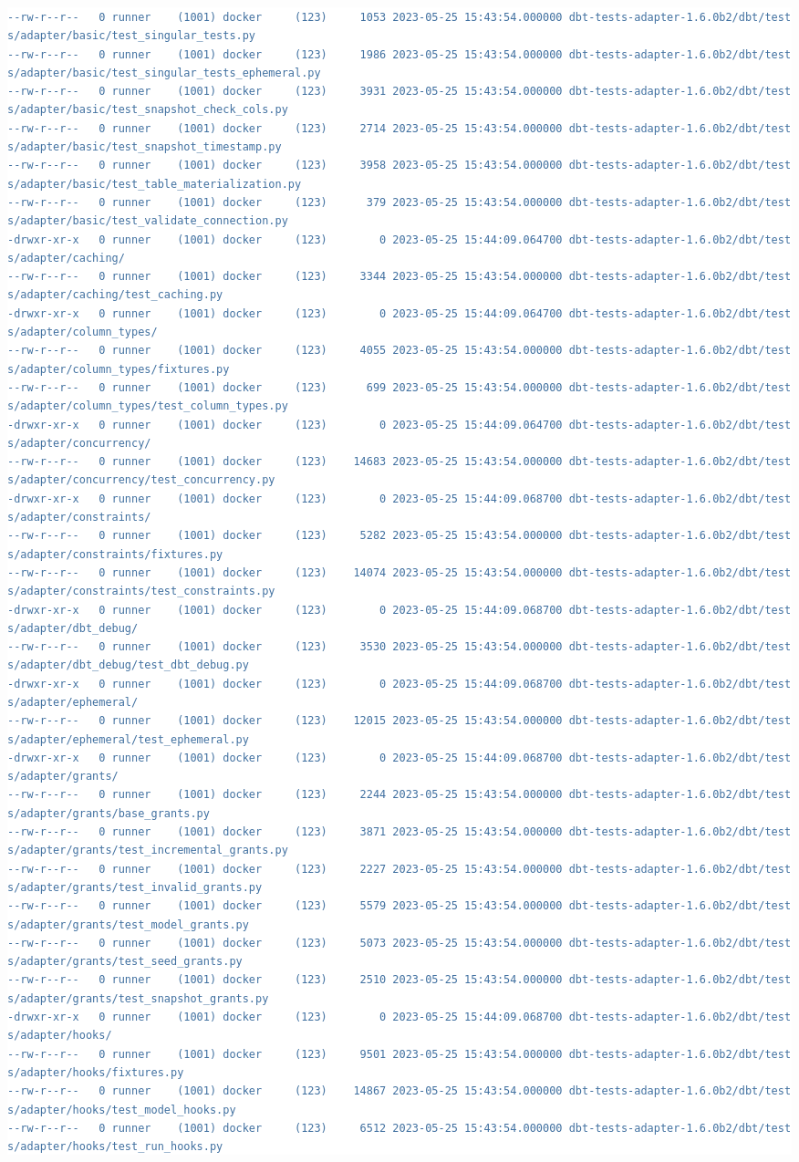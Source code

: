 ```diff
--rw-r--r--   0 runner    (1001) docker     (123)     1053 2023-05-25 15:43:54.000000 dbt-tests-adapter-1.6.0b2/dbt/tests/adapter/basic/test_singular_tests.py
--rw-r--r--   0 runner    (1001) docker     (123)     1986 2023-05-25 15:43:54.000000 dbt-tests-adapter-1.6.0b2/dbt/tests/adapter/basic/test_singular_tests_ephemeral.py
--rw-r--r--   0 runner    (1001) docker     (123)     3931 2023-05-25 15:43:54.000000 dbt-tests-adapter-1.6.0b2/dbt/tests/adapter/basic/test_snapshot_check_cols.py
--rw-r--r--   0 runner    (1001) docker     (123)     2714 2023-05-25 15:43:54.000000 dbt-tests-adapter-1.6.0b2/dbt/tests/adapter/basic/test_snapshot_timestamp.py
--rw-r--r--   0 runner    (1001) docker     (123)     3958 2023-05-25 15:43:54.000000 dbt-tests-adapter-1.6.0b2/dbt/tests/adapter/basic/test_table_materialization.py
--rw-r--r--   0 runner    (1001) docker     (123)      379 2023-05-25 15:43:54.000000 dbt-tests-adapter-1.6.0b2/dbt/tests/adapter/basic/test_validate_connection.py
-drwxr-xr-x   0 runner    (1001) docker     (123)        0 2023-05-25 15:44:09.064700 dbt-tests-adapter-1.6.0b2/dbt/tests/adapter/caching/
--rw-r--r--   0 runner    (1001) docker     (123)     3344 2023-05-25 15:43:54.000000 dbt-tests-adapter-1.6.0b2/dbt/tests/adapter/caching/test_caching.py
-drwxr-xr-x   0 runner    (1001) docker     (123)        0 2023-05-25 15:44:09.064700 dbt-tests-adapter-1.6.0b2/dbt/tests/adapter/column_types/
--rw-r--r--   0 runner    (1001) docker     (123)     4055 2023-05-25 15:43:54.000000 dbt-tests-adapter-1.6.0b2/dbt/tests/adapter/column_types/fixtures.py
--rw-r--r--   0 runner    (1001) docker     (123)      699 2023-05-25 15:43:54.000000 dbt-tests-adapter-1.6.0b2/dbt/tests/adapter/column_types/test_column_types.py
-drwxr-xr-x   0 runner    (1001) docker     (123)        0 2023-05-25 15:44:09.064700 dbt-tests-adapter-1.6.0b2/dbt/tests/adapter/concurrency/
--rw-r--r--   0 runner    (1001) docker     (123)    14683 2023-05-25 15:43:54.000000 dbt-tests-adapter-1.6.0b2/dbt/tests/adapter/concurrency/test_concurrency.py
-drwxr-xr-x   0 runner    (1001) docker     (123)        0 2023-05-25 15:44:09.068700 dbt-tests-adapter-1.6.0b2/dbt/tests/adapter/constraints/
--rw-r--r--   0 runner    (1001) docker     (123)     5282 2023-05-25 15:43:54.000000 dbt-tests-adapter-1.6.0b2/dbt/tests/adapter/constraints/fixtures.py
--rw-r--r--   0 runner    (1001) docker     (123)    14074 2023-05-25 15:43:54.000000 dbt-tests-adapter-1.6.0b2/dbt/tests/adapter/constraints/test_constraints.py
-drwxr-xr-x   0 runner    (1001) docker     (123)        0 2023-05-25 15:44:09.068700 dbt-tests-adapter-1.6.0b2/dbt/tests/adapter/dbt_debug/
--rw-r--r--   0 runner    (1001) docker     (123)     3530 2023-05-25 15:43:54.000000 dbt-tests-adapter-1.6.0b2/dbt/tests/adapter/dbt_debug/test_dbt_debug.py
-drwxr-xr-x   0 runner    (1001) docker     (123)        0 2023-05-25 15:44:09.068700 dbt-tests-adapter-1.6.0b2/dbt/tests/adapter/ephemeral/
--rw-r--r--   0 runner    (1001) docker     (123)    12015 2023-05-25 15:43:54.000000 dbt-tests-adapter-1.6.0b2/dbt/tests/adapter/ephemeral/test_ephemeral.py
-drwxr-xr-x   0 runner    (1001) docker     (123)        0 2023-05-25 15:44:09.068700 dbt-tests-adapter-1.6.0b2/dbt/tests/adapter/grants/
--rw-r--r--   0 runner    (1001) docker     (123)     2244 2023-05-25 15:43:54.000000 dbt-tests-adapter-1.6.0b2/dbt/tests/adapter/grants/base_grants.py
--rw-r--r--   0 runner    (1001) docker     (123)     3871 2023-05-25 15:43:54.000000 dbt-tests-adapter-1.6.0b2/dbt/tests/adapter/grants/test_incremental_grants.py
--rw-r--r--   0 runner    (1001) docker     (123)     2227 2023-05-25 15:43:54.000000 dbt-tests-adapter-1.6.0b2/dbt/tests/adapter/grants/test_invalid_grants.py
--rw-r--r--   0 runner    (1001) docker     (123)     5579 2023-05-25 15:43:54.000000 dbt-tests-adapter-1.6.0b2/dbt/tests/adapter/grants/test_model_grants.py
--rw-r--r--   0 runner    (1001) docker     (123)     5073 2023-05-25 15:43:54.000000 dbt-tests-adapter-1.6.0b2/dbt/tests/adapter/grants/test_seed_grants.py
--rw-r--r--   0 runner    (1001) docker     (123)     2510 2023-05-25 15:43:54.000000 dbt-tests-adapter-1.6.0b2/dbt/tests/adapter/grants/test_snapshot_grants.py
-drwxr-xr-x   0 runner    (1001) docker     (123)        0 2023-05-25 15:44:09.068700 dbt-tests-adapter-1.6.0b2/dbt/tests/adapter/hooks/
--rw-r--r--   0 runner    (1001) docker     (123)     9501 2023-05-25 15:43:54.000000 dbt-tests-adapter-1.6.0b2/dbt/tests/adapter/hooks/fixtures.py
--rw-r--r--   0 runner    (1001) docker     (123)    14867 2023-05-25 15:43:54.000000 dbt-tests-adapter-1.6.0b2/dbt/tests/adapter/hooks/test_model_hooks.py
--rw-r--r--   0 runner    (1001) docker     (123)     6512 2023-05-25 15:43:54.000000 dbt-tests-adapter-1.6.0b2/dbt/tests/adapter/hooks/test_run_hooks.py
```